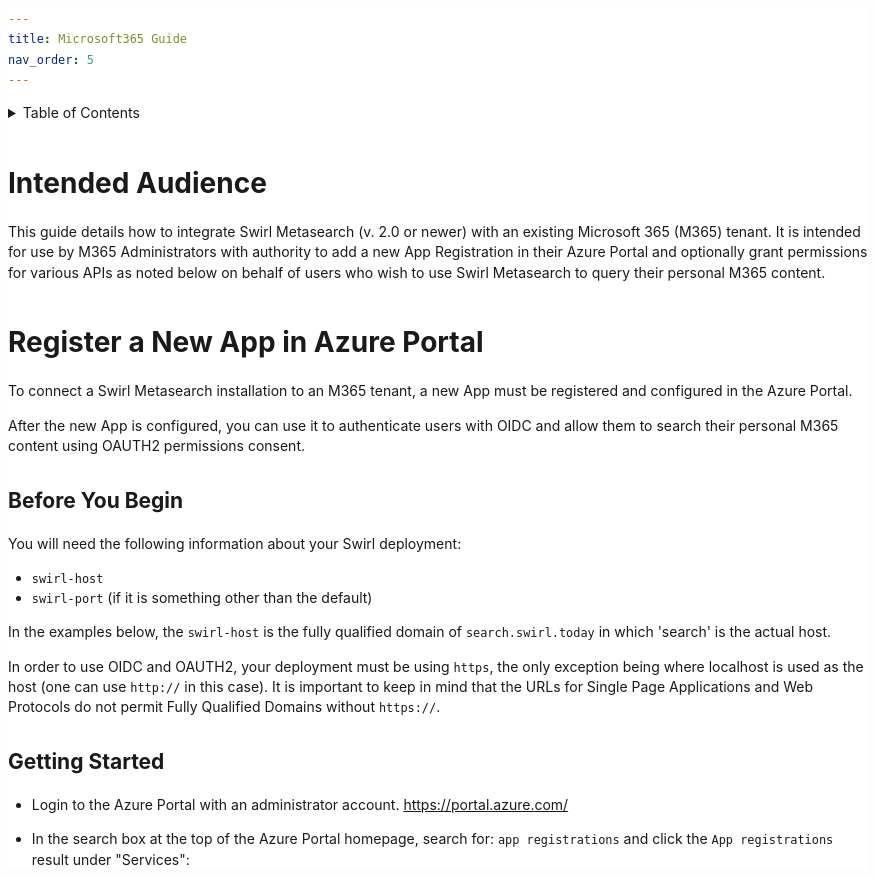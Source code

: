 ```yaml
---
title: Microsoft365 Guide
nav_order: 5
---
```

<details markdown="block"><summary>
    Table of Contents
  </summary></details>

# Intended Audience

This guide details how to integrate Swirl Metasearch (v. 2.0 or newer) with an existing Microsoft 365 (M365) tenant. It is intended for use by M365 Administrators with authority to add a new App Registration in their Azure Portal and optionally grant permissions for various APIs as noted below on behalf of users who wish to use Swirl Metasearch to query their personal M365 content.

# Register a New App in Azure Portal

To connect a Swirl Metasearch installation to an M365 tenant, a new App must be registered and configured in the Azure Portal.

After the new App is configured, you can use it to authenticate users with OIDC and allow them to search their personal M365 content using OAUTH2 permissions consent.

## Before You Begin
You will need the following information about your Swirl deployment:

* `swirl-host`
* `swirl-port` (if it is something other than the default)

In the examples below, the `swirl-host` is the fully qualified domain of `search.swirl.today` in which 'search' is the actual host.

In order to use OIDC and OAUTH2, your deployment must be using `https`, the only exception being where localhost is used as the host (one can use `http://` in this case). It is important to keep in mind that the URLs for Single Page Applications and Web Protocols do not permit Fully Qualified Domains without `https://`.

## Getting Started

* Login to the Azure Portal with an administrator account.  <https://portal.azure.com/>

* In the search box at the top of the Azure Portal homepage, search for: `app registrations` and click the `App registrations` result under "Services":
